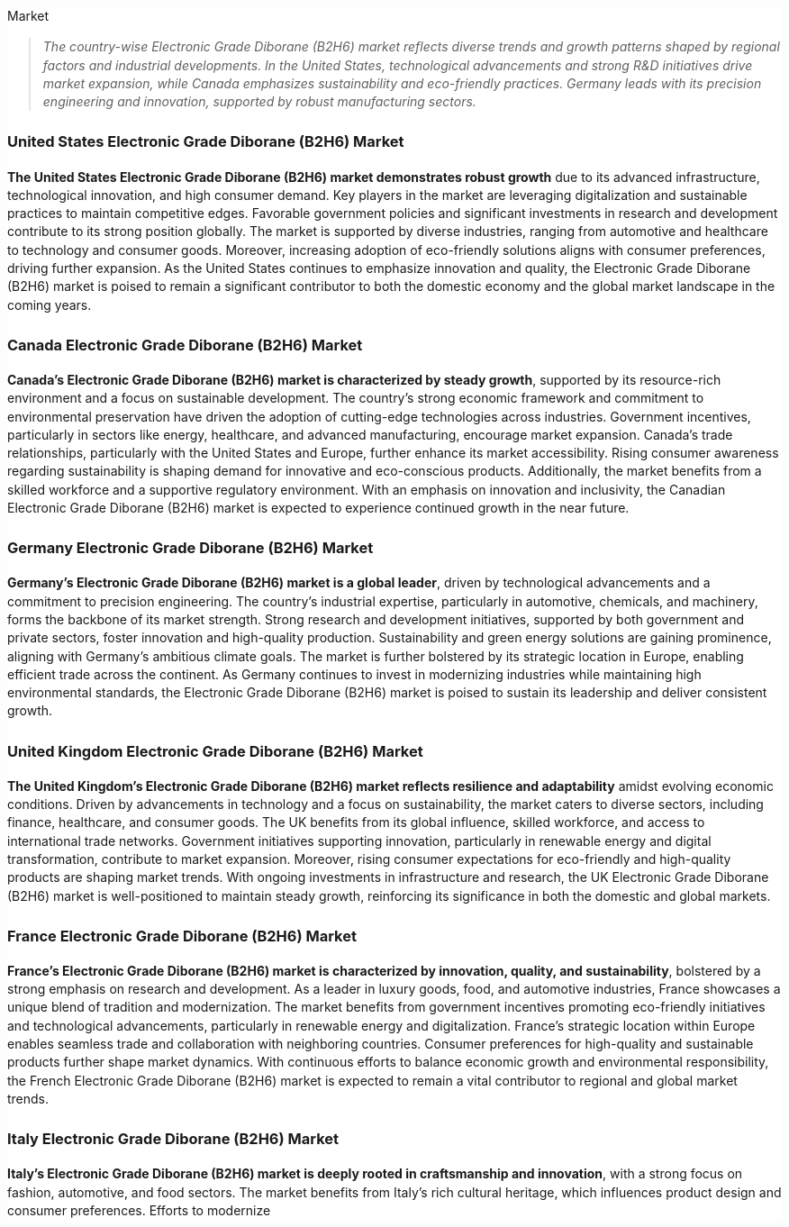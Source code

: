 Market<br /></span></h1><blockquote><p><em><span class="">The country-wise Electronic Grade Diborane (B2H6) market reflects diverse trends and growth patterns shaped by regional factors and industrial developments. In the United States, technological advancements and strong R&amp;D initiatives drive market expansion, while Canada emphasizes sustainability and eco-friendly practices. Germany leads with its precision engineering and innovation, supported by robust manufacturing sectors.</span></em></p></blockquote><h3><strong>United States Electronic Grade Diborane (B2H6) Market</strong></h3><p><strong>The United States Electronic Grade Diborane (B2H6) market demonstrates robust growth</strong> due to its advanced infrastructure, technological innovation, and high consumer demand. Key players in the market are leveraging digitalization and sustainable practices to maintain competitive edges. Favorable government policies and significant investments in research and development contribute to its strong position globally. The market is supported by diverse industries, ranging from automotive and healthcare to technology and consumer goods. Moreover, increasing adoption of eco-friendly solutions aligns with consumer preferences, driving further expansion. As the United States continues to emphasize innovation and quality, the Electronic Grade Diborane (B2H6) market is poised to remain a significant contributor to both the domestic economy and the global market landscape in the coming years.</p><h3><strong>Canada Electronic Grade Diborane (B2H6) Market</strong></h3><p><strong>Canada&rsquo;s Electronic Grade Diborane (B2H6) market is characterized by steady growth</strong>, supported by its resource-rich environment and a focus on sustainable development. The country&rsquo;s strong economic framework and commitment to environmental preservation have driven the adoption of cutting-edge technologies across industries. Government incentives, particularly in sectors like energy, healthcare, and advanced manufacturing, encourage market expansion. Canada&rsquo;s trade relationships, particularly with the United States and Europe, further enhance its market accessibility. Rising consumer awareness regarding sustainability is shaping demand for innovative and eco-conscious products. Additionally, the market benefits from a skilled workforce and a supportive regulatory environment. With an emphasis on innovation and inclusivity, the Canadian Electronic Grade Diborane (B2H6) market is expected to experience continued growth in the near future.</p><h3><strong>Germany Electronic Grade Diborane (B2H6) Market</strong></h3><p><strong>Germany&rsquo;s Electronic Grade Diborane (B2H6) market is a global leader</strong>, driven by technological advancements and a commitment to precision engineering. The country&rsquo;s industrial expertise, particularly in automotive, chemicals, and machinery, forms the backbone of its market strength. Strong research and development initiatives, supported by both government and private sectors, foster innovation and high-quality production. Sustainability and green energy solutions are gaining prominence, aligning with Germany&rsquo;s ambitious climate goals. The market is further bolstered by its strategic location in Europe, enabling efficient trade across the continent. As Germany continues to invest in modernizing industries while maintaining high environmental standards, the Electronic Grade Diborane (B2H6) market is poised to sustain its leadership and deliver consistent growth.</p><h3><strong>United Kingdom Electronic Grade Diborane (B2H6) Market</strong></h3><p><strong>The United Kingdom&rsquo;s Electronic Grade Diborane (B2H6) market reflects resilience and adaptability</strong> amidst evolving economic conditions. Driven by advancements in technology and a focus on sustainability, the market caters to diverse sectors, including finance, healthcare, and consumer goods. The UK benefits from its global influence, skilled workforce, and access to international trade networks. Government initiatives supporting innovation, particularly in renewable energy and digital transformation, contribute to market expansion. Moreover, rising consumer expectations for eco-friendly and high-quality products are shaping market trends. With ongoing investments in infrastructure and research, the UK Electronic Grade Diborane (B2H6) market is well-positioned to maintain steady growth, reinforcing its significance in both the domestic and global markets.</p><h3><strong>France Electronic Grade Diborane (B2H6) Market</strong></h3><p><strong>France&rsquo;s Electronic Grade Diborane (B2H6) market is characterized by innovation, quality, and sustainability</strong>, bolstered by a strong emphasis on research and development. As a leader in luxury goods, food, and automotive industries, France showcases a unique blend of tradition and modernization. The market benefits from government incentives promoting eco-friendly initiatives and technological advancements, particularly in renewable energy and digitalization. France&rsquo;s strategic location within Europe enables seamless trade and collaboration with neighboring countries. Consumer preferences for high-quality and sustainable products further shape market dynamics. With continuous efforts to balance economic growth and environmental responsibility, the French Electronic Grade Diborane (B2H6) market is expected to remain a vital contributor to regional and global market trends.</p><h3><strong>Italy Electronic Grade Diborane (B2H6) Market</strong></h3><p><strong>Italy&rsquo;s Electronic Grade Diborane (B2H6) market is deeply rooted in craftsmanship and innovation</strong>, with a strong focus on fashion, automotive, and food sectors. The market benefits from Italy&rsquo;s rich cultural heritage, which influences product design and consumer preferences. Efforts to modernize
